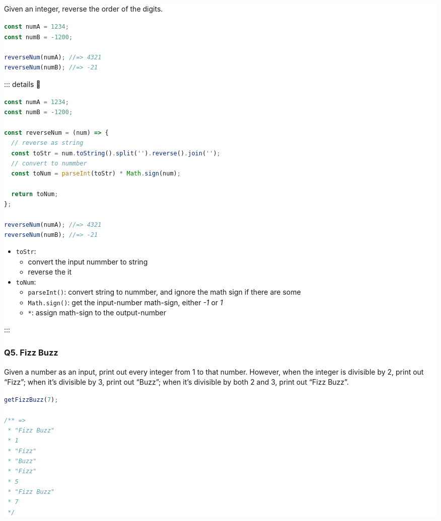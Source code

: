 Given an integer, reverse the order of the digits.

```js
const numA = 1234;
const numB = -1200;

reverseNum(numA); //=> 4321
reverseNum(numB); //=> -21
```

::: details 🔑

```js
const numA = 1234;
const numB = -1200;

const reverseNum = (num) => {
  // reverse as string
  const toStr = num.toString().split('').reverse().join('');
  // convert to nummber
  const toNum = parseInt(toStr) * Math.sign(num);

  return toNum;
};

reverseNum(numA); //=> 4321
reverseNum(numB); //=> -21
```

- `toStr`:
  - convert the input nummber to string
  - reverse the it
- `toNum`:
  - `parseInt()`: convert string to nummber, and ignore the math sign if there are some
  - `Math.sign()`: get the input-number math-sign, either _-1_ or _1_
  - `*`: assign math-sign to the output-number

:::

### Q5. Fizz Buzz

Given a number as an input, print out every integer from 1 to that number. However, when the integer is divisible by 2, print out “Fizz”; when it’s divisible by 3, print out “Buzz”; when it’s divisible by both 2 and 3, print out “Fizz Buzz”.

```js
getFizzBuzz(7);

/** =>
 * "Fizz Buzz"
 * 1
 * "Fizz"
 * "Buzz"
 * "Fizz"
 * 5
 * "Fizz Buzz"
 * 7
 */
```

